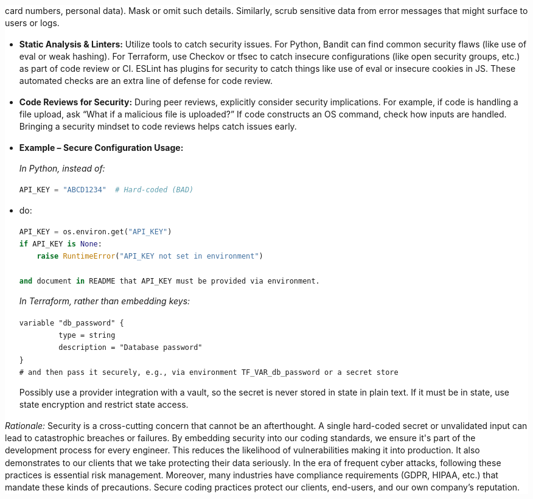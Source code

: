   card numbers, personal data). Mask or omit such details. Similarly, scrub sensitive data from error messages that
  might surface to users or logs.
* **Static Analysis & Linters:** Utilize tools to catch security issues. For Python, Bandit can find common security
  flaws (like use of eval or weak hashing). For Terraform, use Checkov or tfsec to catch insecure configurations (like
  open security groups, etc.) as part of code review or CI. ESLint has plugins for security to catch things like use of
  eval or insecure cookies in JS. These automated checks are an extra line of defense for code review.
* **Code Reviews for Security:** During peer reviews, explicitly consider security implications. For example, if code is
  handling a file upload, ask “What if a malicious file is uploaded?” If code constructs an OS command, check how inputs
  are handled. Bringing a security mindset to code reviews helps catch issues early.
* **Example – Secure Configuration Usage:**

  _In Python, instead of:_

    ```python
    API_KEY = "ABCD1234"  # Hard-coded (BAD)
    ```

* do:

    ```python
    API_KEY = os.environ.get("API_KEY")
    if API_KEY is None:
        raise RuntimeError("API_KEY not set in environment")

    and document in README that API_KEY must be provided via environment.
    ```

  _In Terraform, rather than embedding keys:_

    ```hcl
    variable "db_password" {
             type = string
             description = "Database password"
    }
    # and then pass it securely, e.g., via environment TF_VAR_db_password or a secret store
    ```

  Possibly use a provider integration with a vault, so the secret is never stored in state in plain text. If it must be
  in state, use state encryption and restrict state access.

_Rationale:_ Security is a cross-cutting concern that cannot be an afterthought. A single hard-coded secret or
unvalidated input can lead to catastrophic breaches or failures. By embedding security into our coding standards, we
ensure it's part of the development process for every engineer. This reduces the likelihood of vulnerabilities making it
into production. It also demonstrates to our clients that we take protecting their data seriously. In the era of
frequent cyber attacks, following these practices is essential risk management. Moreover, many industries have
compliance requirements (GDPR, HIPAA, etc.) that mandate these kinds of precautions. Secure coding practices protect our
clients, end-users, and our own company’s reputation.
